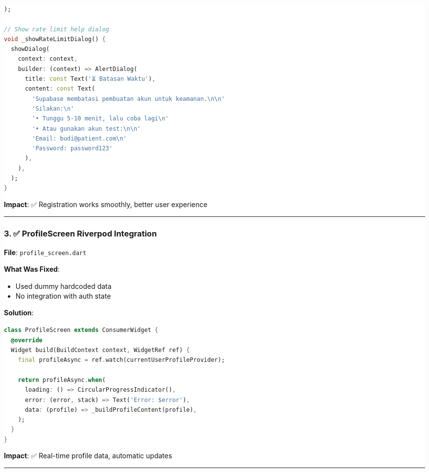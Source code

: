 ```dart
);

// Show rate limit help dialog
void _showRateLimitDialog() {
  showDialog(
    context: context,
    builder: (context) => AlertDialog(
      title: const Text('⏳ Batasan Waktu'),
      content: const Text(
        'Supabase membatasi pembuatan akun untuk keamanan.\n\n'
        'Silakan:\n'
        '• Tunggu 5-10 menit, lalu coba lagi\n'
        '• Atau gunakan akun test:\n\n'
        'Email: budi@patient.com\n'
        'Password: password123'
      ),
    ),
  );
}
```

**Impact**: ✅ Registration works smoothly, better user experience

---

### 3. ✅ ProfileScreen Riverpod Integration

**File**: `profile_screen.dart`

**What Was Fixed**:

- Used dummy hardcoded data
- No integration with auth state

**Solution**:

```dart
class ProfileScreen extends ConsumerWidget {
  @override
  Widget build(BuildContext context, WidgetRef ref) {
    final profileAsync = ref.watch(currentUserProfileProvider);

    return profileAsync.when(
      loading: () => CircularProgressIndicator(),
      error: (error, stack) => Text('Error: $error'),
      data: (profile) => _buildProfileContent(profile),
    );
  }
}
```

**Impact**: ✅ Real-time profile data, automatic updates

---

